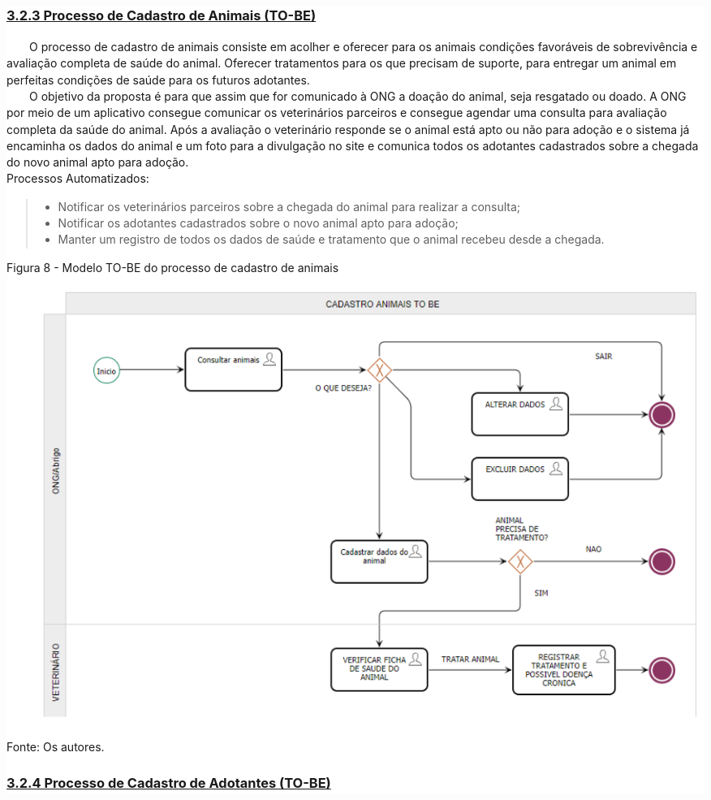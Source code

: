 ### [3.2.3 Processo de Cadastro de Animais (TO-BE)](#sumario) <a name="animaisTO"></a>

&emsp;&emsp;O processo de cadastro de animais consiste em acolher e oferecer para os animais condições favoráveis de sobrevivência e avaliação completa de saúde do animal. Oferecer tratamentos para os que precisam de suporte, para entregar um animal em perfeitas condições de saúde para os futuros adotantes.  
&emsp;&emsp;O objetivo da proposta é para que assim que for comunicado à ONG a doação do animal, seja resgatado ou doado. A ONG por meio de um aplicativo consegue comunicar os veterinários parceiros e consegue agendar uma consulta  para avaliação completa da saúde do animal. Após a avaliação o veterinário  responde se o animal está apto ou não para adoção e o sistema já encaminha os dados do animal e um foto para a divulgação no site e comunica todos os adotantes cadastrados sobre a chegada do novo animal apto para adoção.  
Processos Automatizados:
> - Notificar os veterinários parceiros sobre a chegada do animal para realizar a consulta;
> - Notificar os adotantes cadastrados sobre o novo animal apto para adoção;
> - Manter um registro de todos os dados de saúde e tratamento que o animal recebeu desde a chegada.<p>

Figura 8 - Modelo TO-BE do processo de cadastro de animais<p>
![figura8](img/CadAnimaisTO.png)<p>
Fonte: Os autores.  

### [3.2.4 Processo de Cadastro de Adotantes (TO-BE)](#sumario) <a name="adotantesTO"></a>
